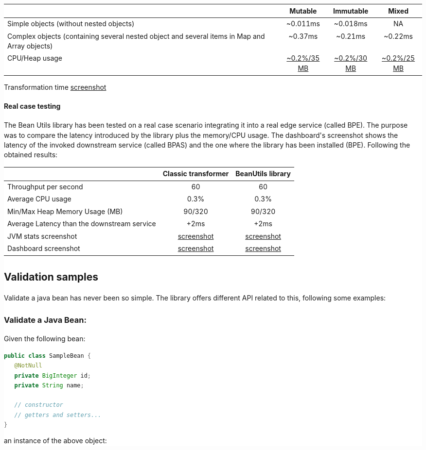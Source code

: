| | **Mutable**      | **Immutable** | **Mixed**       |
| :----------- | :-----------: | :-----------: | :-----------: |
| Simple objects (without nested objects) | ~0.011ms | ~0.018ms | NA |
| Complex objects (containing several nested object and several items in Map and Array objects) | ~0.37ms | ~0.21ms | ~0.22ms | 
| CPU/Heap usage | [~0.2%/35 MB](docs/site/resources/images/stats/performance/mutableObject/jvmStats.jpg) | [~0.2%/30 MB](docs/site/resources/images/stats/performance/immutableObject/jvmStats.jpg) | [~0.2%/25 MB](docs/site/resources/images/stats/performance/mixedObject/jvmStats.jpg) |

Transformation time [screenshot](docs/site/resources/images/stats/performance/transformationTime.png)

#### Real case testing

The Bean Utils library has been tested on a real case scenario integrating it into a real edge service (called BPE).
The purpose was to compare the latency introduced by the library plus the memory/CPU usage.
The dashboard's screenshot shows the latency of the invoked downstream service (called BPAS) and the one where the library has been installed (BPE). 
Following the obtained results:

| | **Classic transformer** | **BeanUtils library** |
| :----------- | :-----------: | :-----------: |
| Throughput per second | 60 | 60 |
| Average CPU usage | 0.3% | 0.3% |
| Min/Max Heap Memory Usage (MB) | 90/320 | 90/320 |
| Average Latency than the downstream service | +2ms | +2ms |
| JVM stats screenshot | [screenshot](docs/site/resources/images/stats/performance/realTestCase/classicTransformer/jvmStats.jpg) | [screenshot](docs/site/resources/images/stats/performance/realTestCase/beanUtilsLib/jvmStats.jpg) |
| Dashboard screenshot | [screenshot](docs/site/resources/images/stats/performance/realTestCase/classicTransformer/dashboard.jpg) | [screenshot](docs/site/resources/images/stats/performance/realTestCase/beanUtilsLib/dashboard.jpg) |

## Validation samples

Validate a java bean has never been so simple. The library offers different API related to this, following some examples:

### Validate a Java Bean:

Given the following bean:

```java
public class SampleBean {                           
   @NotNull                   
   private BigInteger id;                      
   private String name;                 
   
   // constructor
   // getters and setters... 
}                                                               
```

an instance of the above object:
